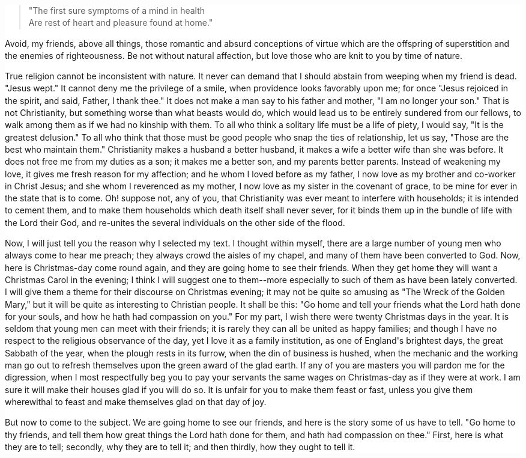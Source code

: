 > "The first sure symptoms of a mind in health  
> Are rest of heart and pleasure found at home."  

Avoid, my friends, above all things, those romantic and absurd conceptions of virtue which are the offspring of superstition and the enemies of righteousness. Be not without natural affection, but love those who are knit to you by time of nature.

True religion cannot be inconsistent with nature. It never can demand that I should abstain from weeping when my friend is dead. "Jesus wept." It cannot deny me the privilege of a smile, when providence looks favorably upon me; for once "Jesus rejoiced in the spirit, and said, Father, I thank thee." It does not make a man say to his father and mother, "I am no longer your son." That is not Christianity, but something worse than what beasts would do, which would lead us to be entirely sundered from our fellows, to walk among them as if we had no kinship with them. To all who think a solitary life must be a life of piety, I would say, "It is the greatest delusion." To all who think that those must be good people who snap the ties of relationship, let us say, "Those are the best who maintain them." Christianity makes a husband a better husband, it makes a wife a better wife than she was before. It does not free me from my duties as a son; it makes me a better son, and my parents better parents. Instead of weakening my love, it gives me fresh reason for my affection; and he whom I loved before as my father, I now love as my brother and co-worker in Christ Jesus; and she whom I reverenced as my mother, I now love as my sister in the covenant of grace, to be mine for ever in the state that is to come. Oh! suppose not, any of you, that Christianity was ever meant to interfere with households; it is intended to cement them, and to make them households which death itself shall never sever, for it binds them up in the bundle of life with the Lord their God, and re-unites the several individuals on the other side of the flood.

Now, I will just tell you the reason why I selected my text. I thought within myself, there are a large number of young men who always come to hear me preach; they always crowd the aisles of my chapel, and many of them have been converted to God. Now, here is Christmas-day come round again, and they are going home to see their friends. When they get home they will want a Christmas Carol in the evening; I think I will suggest one to them--more especially to such of them as have been lately converted. I will give them a theme for their discourse on Christmas evening; it may not be quite so amusing as "The Wreck of the Golden Mary," but it will be quite as interesting to Christian people. It shall be this: "Go home and tell your friends what the Lord hath done for your souls, and how he hath had compassion on you." For my part, I wish there were twenty Christmas days in the year. It is seldom that young men can meet with their friends; it is rarely they can all be united as happy families; and though I have no respect to the religious observance of the day, yet I love it as a family institution, as one of England's brightest days, the great Sabbath of the year, when the plough rests in its furrow, when the din of business is hushed, when the mechanic and the working man go out to refresh themselves upon the green award of the glad earth. If any of you are masters you will pardon me for the digression, when I most respectfully beg you to pay your servants the same wages on Christmas-day as if they were at work. I am sure it will make their houses glad if you will do so. It is unfair for you to make them feast or fast, unless you give them wherewithal to feast and make themselves glad on that day of joy.

But now to come to the subject. We are going home to see our friends, and here is the story some of us have to tell. "Go home to thy friends, and tell them how great things the Lord hath done for them, and hath had compassion on thee." First, here is what they are to tell; secondly, why they are to tell it; and then thirdly, how they ought to tell it.
